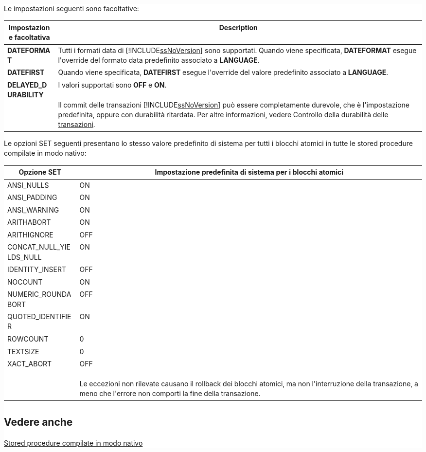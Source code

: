  Le impostazioni seguenti sono facoltative:  
  
|Impostazione facoltativa|Description|  
|----------------------|-----------------|  
|**DATEFORMAT**|Tutti i formati data di [!INCLUDE[ssNoVersion](../../includes/ssnoversion-md.md)] sono supportati. Quando viene specificata, **DATEFORMAT** esegue l'override del formato data predefinito associato a **LANGUAGE**.|  
|**DATEFIRST**|Quando viene specificata, **DATEFIRST** esegue l'override del valore predefinito associato a **LANGUAGE**.|  
|**DELAYED_DURABILITY**|I valori supportati sono **OFF** e **ON**.<br /><br /> Il commit delle transazioni [!INCLUDE[ssNoVersion](../../includes/ssnoversion-md.md)] può essere completamente durevole, che è l'impostazione predefinita, oppure con durabilità ritardata. Per altre informazioni, vedere [Controllo della durabilità delle transazioni](../../relational-databases/logs/control-transaction-durability.md).|  
  
 Le opzioni SET seguenti presentano lo stesso valore predefinito di sistema per tutti i blocchi atomici in tutte le stored procedure compilate in modo nativo:  
  
|Opzione SET|Impostazione predefinita di sistema per i blocchi atomici|  
|----------------|--------------------------------------|  
|ANSI_NULLS|ON|  
|ANSI_PADDING|ON|  
|ANSI_WARNING|ON|  
|ARITHABORT|ON|  
|ARITHIGNORE|OFF|  
|CONCAT_NULL_YIELDS_NULL|ON|  
|IDENTITY_INSERT|OFF|  
|NOCOUNT|ON|  
|NUMERIC_ROUNDABORT|OFF|  
|QUOTED_IDENTIFIER|ON|  
|ROWCOUNT|0|  
|TEXTSIZE|0|  
|XACT_ABORT|OFF<br /><br /> Le eccezioni non rilevate causano il rollback dei blocchi atomici, ma non l'interruzione della transazione, a meno che l'errore non comporti la fine della transazione.|  
  
## <a name="see-also"></a>Vedere anche  
 [Stored procedure compilate in modo nativo](../../relational-databases/in-memory-oltp/natively-compiled-stored-procedures.md)  
  
  

